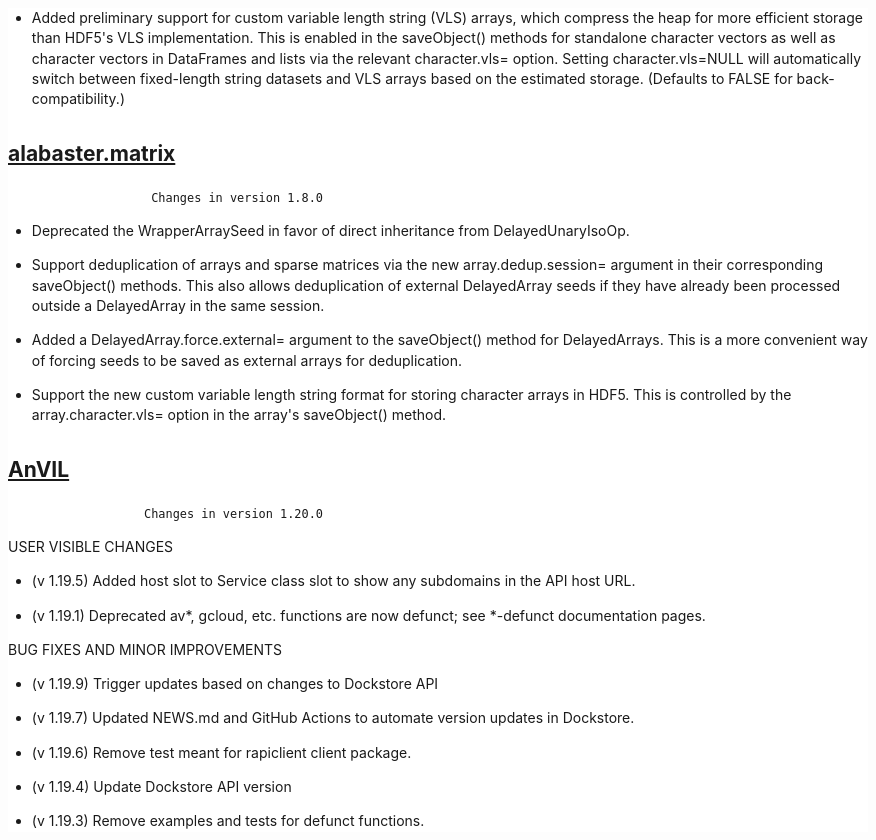 - Added preliminary support for custom variable length string
  (VLS) arrays, which compress the heap for more efficient
  storage than HDF5's VLS implementation. This is enabled in the
  saveObject() methods for standalone character vectors as well
  as character vectors in DataFrames and lists via the relevant
  character.vls= option. Setting character.vls=NULL will
  automatically switch between fixed-length string datasets and
  VLS arrays based on the estimated storage. (Defaults to FALSE
  for back-compatibility.)

[alabaster.matrix](/packages/alabaster.matrix)
----------------

                        Changes in version 1.8.0                        

- Deprecated the WrapperArraySeed in favor of direct inheritance
  from DelayedUnaryIsoOp.

- Support deduplication of arrays and sparse matrices via the new
  array.dedup.session= argument in their corresponding
  saveObject() methods. This also allows deduplication of
  external DelayedArray seeds if they have already been processed
  outside a DelayedArray in the same session.

- Added a DelayedArray.force.external= argument to the
  saveObject() method for DelayedArrays. This is a more
  convenient way of forcing seeds to be saved as external arrays
  for deduplication.

- Support the new custom variable length string format for
  storing character arrays in HDF5. This is controlled by the
  array.character.vls= option in the array's saveObject() method.


[AnVIL](/packages/AnVIL)
-----

                       Changes in version 1.20.0                        

USER VISIBLE CHANGES

- (v 1.19.5) Added host slot to Service class slot to show any
subdomains in the API host URL.

- (v 1.19.1) Deprecated av*, gcloud, etc. functions are now defunct;
see *-defunct documentation pages.

BUG FIXES AND MINOR IMPROVEMENTS

- (v 1.19.9) Trigger updates based on changes to Dockstore API

- (v 1.19.7) Updated NEWS.md and GitHub Actions to automate version
updates in Dockstore.

- (v 1.19.6) Remove test meant for rapiclient client package.

- (v 1.19.4) Update Dockstore API version

- (v 1.19.3) Remove examples and tests for defunct functions.
